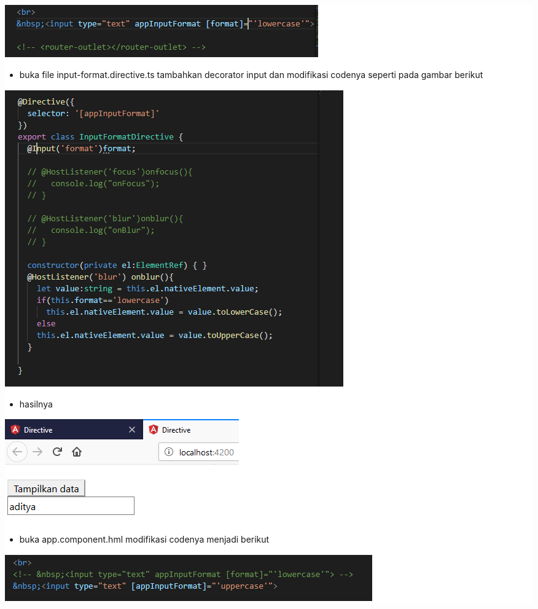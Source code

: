 ![](img/js6/51.PNG)

* buka file input-format.directive.ts tambahkan decorator input dan modifikasi codenya seperti pada gambar berikut

![](img/js6/53.PNG)

* hasilnya

![](img/js6/54.PNG)

* buka app.component.hml modifikasi codenya menjadi berikut

![](img/js6/55.PNG)

